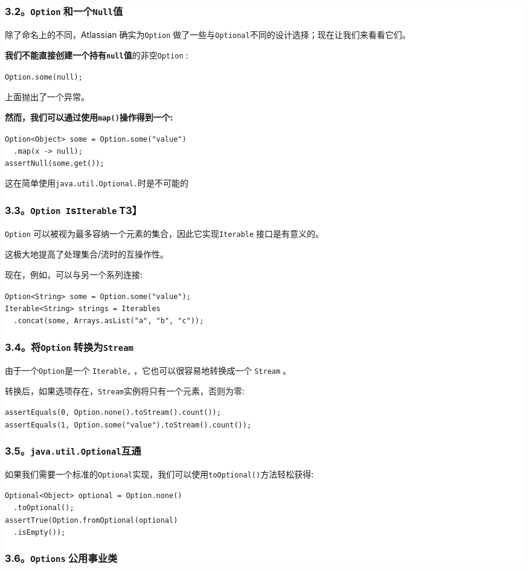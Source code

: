 ### **3.2。`Option` 和一个`Null`值**

除了命名上的不同，Atlassian 确实为`Option` 做了一些与`Optional`不同的设计选择；现在让我们来看看它们。

**我们不能直接创建一个持有`null`值**的非空`Option` :

```
Option.some(null);
```

上面抛出了一个异常。

**然而，我们可以通过使用`map()`操作得到一个:**

```
Option<Object> some = Option.some("value")
  .map(x -> null);
assertNull(some.get());
```

这在简单使用`java.util.Optional.`时是不可能的

### **3.3。`Option I`s`Iterable` T3】**

`Option` 可以被视为最多容纳一个元素的集合，因此它实现`Iterable` 接口是有意义的。

这极大地提高了处理集合/流时的互操作性。

现在，例如，可以与另一个系列连接:

```
Option<String> some = Option.some("value");
Iterable<String> strings = Iterables
  .concat(some, Arrays.asList("a", "b", "c"));
```

### **3.4。将`Option` 转换为`Stream`**

由于一个`Option`是一个 `Iterable,` ，它也可以很容易地转换成一个 `Stream` 。

转换后，如果选项存在，`Stream`实例将只有一个元素，否则为零:

```
assertEquals(0, Option.none().toStream().count());
assertEquals(1, Option.some("value").toStream().count());
```

### **3.5。`java.util.Optional`互通**

如果我们需要一个标准的`Optional`实现，我们可以使用`toOptional()`方法轻松获得:

```
Optional<Object> optional = Option.none()
  .toOptional();
assertTrue(Option.fromOptional(optional)
  .isEmpty());
```

### **3.6。`Options` 公用事业类**
